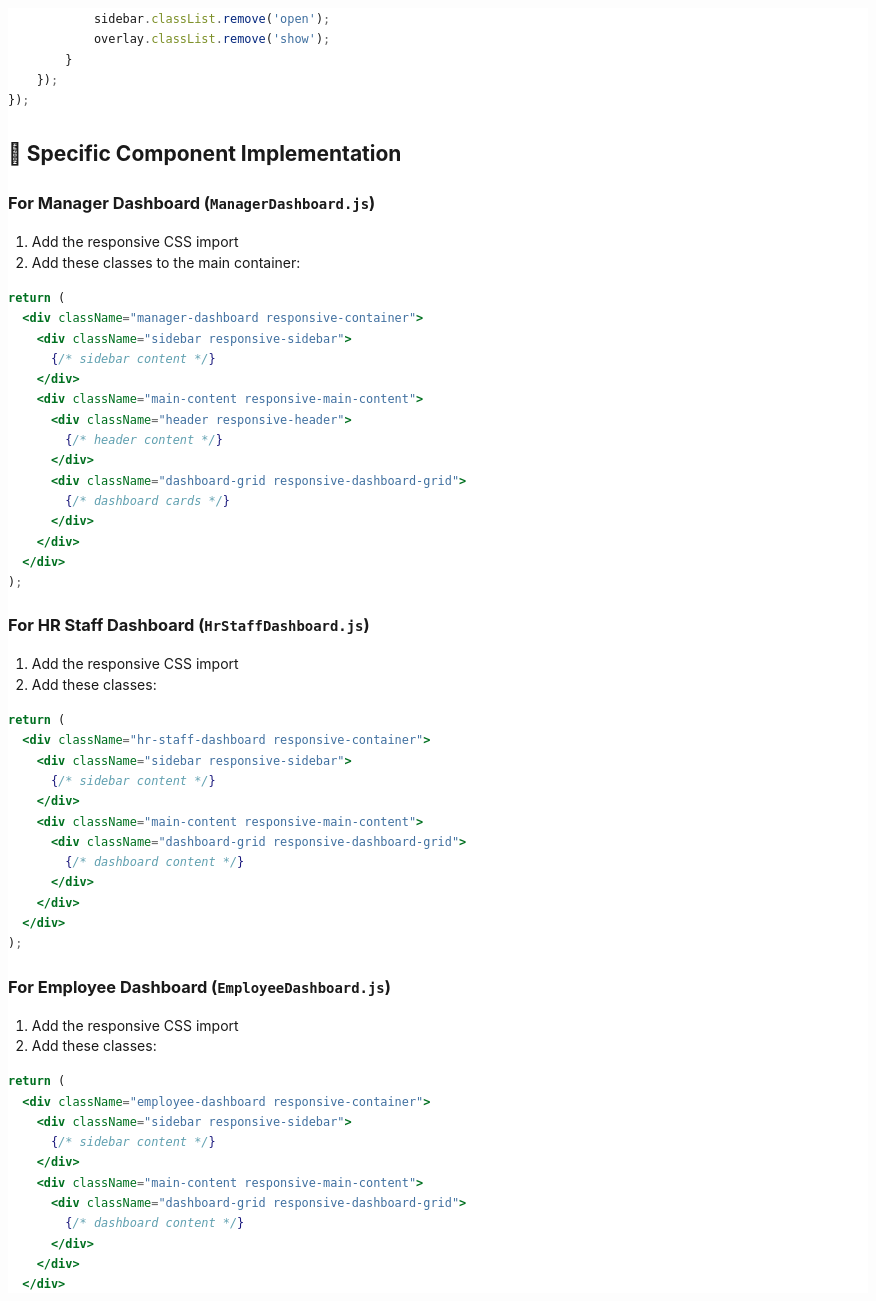 ```javascript
            sidebar.classList.remove('open');
            overlay.classList.remove('show');
        }
    });
});
```

## 🔧 Specific Component Implementation

### For Manager Dashboard (`ManagerDashboard.js`)
1. Add the responsive CSS import
2. Add these classes to the main container:
```jsx
return (
  <div className="manager-dashboard responsive-container">
    <div className="sidebar responsive-sidebar">
      {/* sidebar content */}
    </div>
    <div className="main-content responsive-main-content">
      <div className="header responsive-header">
        {/* header content */}
      </div>
      <div className="dashboard-grid responsive-dashboard-grid">
        {/* dashboard cards */}
      </div>
    </div>
  </div>
);
```

### For HR Staff Dashboard (`HrStaffDashboard.js`)
1. Add the responsive CSS import
2. Add these classes:
```jsx
return (
  <div className="hr-staff-dashboard responsive-container">
    <div className="sidebar responsive-sidebar">
      {/* sidebar content */}
    </div>
    <div className="main-content responsive-main-content">
      <div className="dashboard-grid responsive-dashboard-grid">
        {/* dashboard content */}
      </div>
    </div>
  </div>
);
```

### For Employee Dashboard (`EmployeeDashboard.js`)
1. Add the responsive CSS import
2. Add these classes:
```jsx
return (
  <div className="employee-dashboard responsive-container">
    <div className="sidebar responsive-sidebar">
      {/* sidebar content */}
    </div>
    <div className="main-content responsive-main-content">
      <div className="dashboard-grid responsive-dashboard-grid">
        {/* dashboard content */}
      </div>
    </div>
  </div>
```
